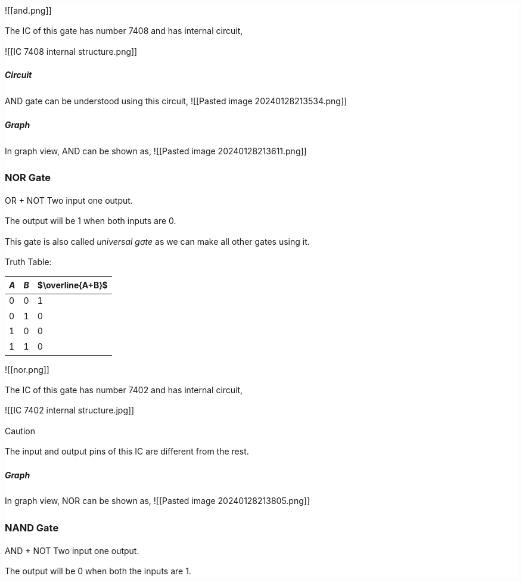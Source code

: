 ![[and.png]]

The IC of this gate has number 7408 and has internal circuit,

![[IC 7408 internal structure.png]]

##### Circuit
AND gate can be understood using this circuit,
![[Pasted image 20240128213534.png]]

##### Graph 
In graph view, AND can be shown as,
![[Pasted image 20240128213611.png]]

### NOR Gate
OR + NOT
Two input one output.

The output will be 1 when both inputs are 0.

This gate is also called *universal gate* as we can make all other gates using it.

Truth Table:

| $A$ | $B$ | $\overline{A+B}$ |
| --- | --- | ---------------- |
| 0   | 0   | 1                |
| 0   | 1   | 0                |
| 1   | 0   | 0                |
| 1   | 1   | 0                |

![[nor.png]]

The IC of this gate has number 7402 and has internal circuit,

![[IC 7402 internal structure.jpg]]

> [!Caution] 
> The input and output pins of this IC are different from the rest.

##### Graph 
In graph view, NOR can be shown as,
![[Pasted image 20240128213805.png]]

### NAND Gate
AND + NOT
Two input one output.

The output will be 0 when both the inputs are 1.
